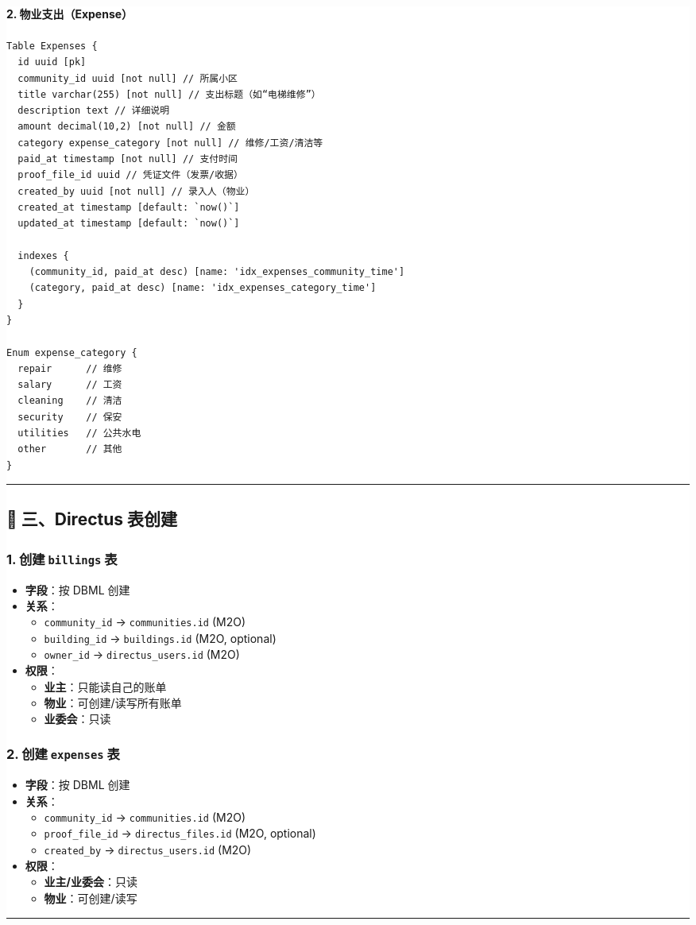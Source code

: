 #### 2. **物业支出（Expense）**
```dbml
Table Expenses {
  id uuid [pk]
  community_id uuid [not null] // 所属小区
  title varchar(255) [not null] // 支出标题（如“电梯维修”）
  description text // 详细说明
  amount decimal(10,2) [not null] // 金额
  category expense_category [not null] // 维修/工资/清洁等
  paid_at timestamp [not null] // 支付时间
  proof_file_id uuid // 凭证文件（发票/收据）
  created_by uuid [not null] // 录入人（物业）
  created_at timestamp [default: `now()`]
  updated_at timestamp [default: `now()`]

  indexes {
    (community_id, paid_at desc) [name: 'idx_expenses_community_time']
    (category, paid_at desc) [name: 'idx_expenses_category_time']
  }
}

Enum expense_category {
  repair      // 维修
  salary      // 工资
  cleaning    // 清洁
  security    // 保安
  utilities   // 公共水电
  other       // 其他
}
```

---

## 🔧 三、Directus 表创建

### 1. **创建 `billings` 表**
- **字段**：按 DBML 创建
- **关系**：
  - `community_id` → `communities.id` (M2O)
  - `building_id` → `buildings.id` (M2O, optional)
  - `owner_id` → `directus_users.id` (M2O)
- **权限**：
  - **业主**：只能读自己的账单
  - **物业**：可创建/读写所有账单
  - **业委会**：只读

### 2. **创建 `expenses` 表**
- **字段**：按 DBML 创建
- **关系**：
  - `community_id` → `communities.id` (M2O)
  - `proof_file_id` → `directus_files.id` (M2O, optional)
  - `created_by` → `directus_users.id` (M2O)
- **权限**：
  - **业主/业委会**：只读
  - **物业**：可创建/读写

---